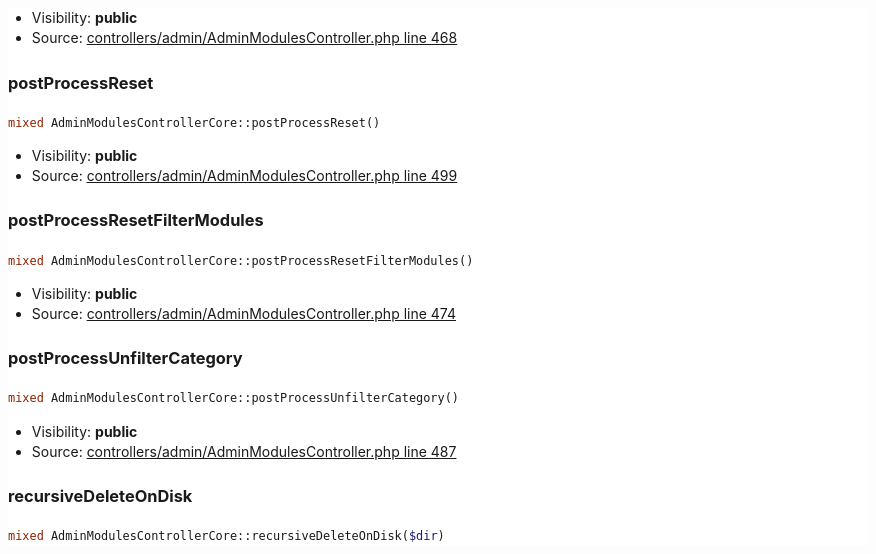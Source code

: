 * Visibility: **public**
* Source: [controllers/admin/AdminModulesController.php line 468](https://github.com/PrestaShop/PrestaShop/blob/1.6.0.14/controllers/admin/AdminModulesController.php#L468)




### <a name="method-postProcessReset"></a>postProcessReset

```php
mixed AdminModulesControllerCore::postProcessReset()
```





* Visibility: **public**
* Source: [controllers/admin/AdminModulesController.php line 499](https://github.com/PrestaShop/PrestaShop/blob/1.6.0.14/controllers/admin/AdminModulesController.php#L499)




### <a name="method-postProcessResetFilterModules"></a>postProcessResetFilterModules

```php
mixed AdminModulesControllerCore::postProcessResetFilterModules()
```





* Visibility: **public**
* Source: [controllers/admin/AdminModulesController.php line 474](https://github.com/PrestaShop/PrestaShop/blob/1.6.0.14/controllers/admin/AdminModulesController.php#L474)




### <a name="method-postProcessUnfilterCategory"></a>postProcessUnfilterCategory

```php
mixed AdminModulesControllerCore::postProcessUnfilterCategory()
```





* Visibility: **public**
* Source: [controllers/admin/AdminModulesController.php line 487](https://github.com/PrestaShop/PrestaShop/blob/1.6.0.14/controllers/admin/AdminModulesController.php#L487)




### <a name="method-recursiveDeleteOnDisk"></a>recursiveDeleteOnDisk

```php
mixed AdminModulesControllerCore::recursiveDeleteOnDisk($dir)
```
